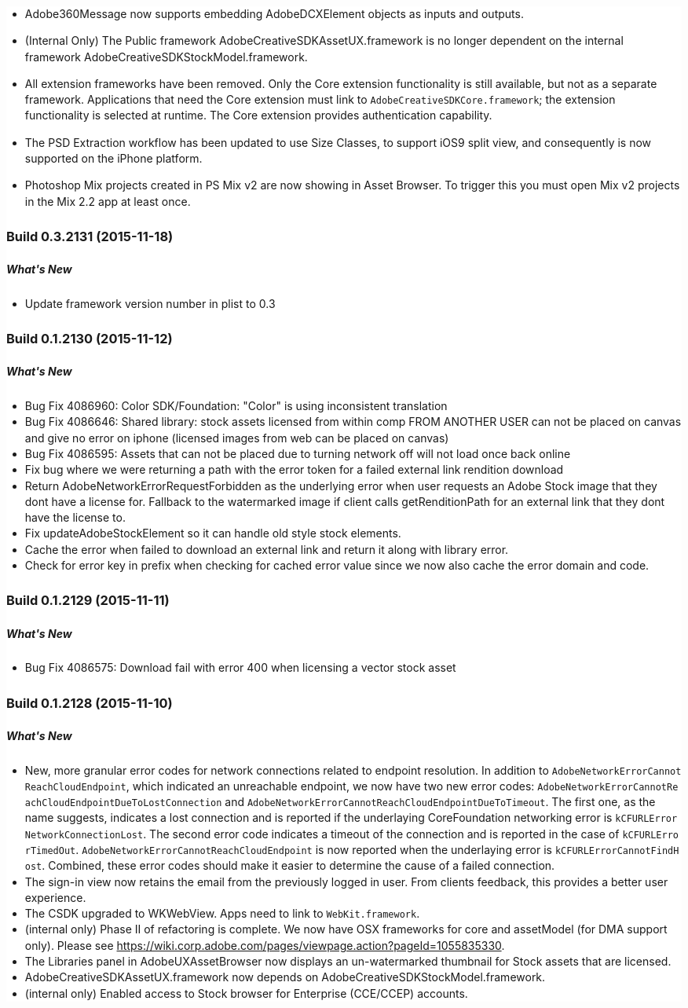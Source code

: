 - Adobe360Message now supports embedding AdobeDCXElement objects as inputs and outputs.  

- (Internal Only) The Public framework AdobeCreativeSDKAssetUX.framework is no longer dependent on the internal framework AdobeCreativeSDKStockModel.framework.

- All extension frameworks have been removed.  Only the Core extension functionality is still available, but not as a separate framework.  Applications that need the Core extension must link to `AdobeCreativeSDKCore.framework`; the extension functionality is selected at runtime.  The Core extension provides authentication capability.

- The PSD Extraction workflow has been updated to use Size Classes, to support iOS9 split view, and consequently is now supported on the iPhone platform. 

- Photoshop Mix projects created in PS Mix v2 are now showing in Asset Browser. To trigger this you must open Mix v2 projects in the Mix 2.2 app at least once.

### Build 0.3.2131 (2015-11-18)
##### What's New
- Update framework version number in plist to 0.3

### Build 0.1.2130 (2015-11-12)
##### What's New
- Bug Fix 4086960: Color SDK/Foundation: "Color" is using inconsistent translation
- Bug Fix 4086646: Shared library: stock assets licensed from within comp FROM ANOTHER USER can not be placed on canvas and give no error on iphone (licensed images from web can be placed on canvas)
- Bug Fix 4086595: Assets that can not be placed due to turning network off will not load once back online
- Fix bug where we were returning a path with the error token for a failed external link rendition download
- Return AdobeNetworkErrorRequestForbidden as the underlying error when user requests an Adobe Stock image that they dont have a license for. Fallback to the watermarked image if client calls getRenditionPath for an external link that they dont have the license to.
- Fix updateAdobeStockElement so it can handle old style stock elements.
- Cache the error when failed to download an external link and return it along with library error.
- Check for error key in prefix when checking for cached error value since we now also cache the error domain and code.

### Build 0.1.2129 (2015-11-11)
##### What's New
- Bug Fix 4086575: Download fail with error 400 when licensing a vector stock asset

### Build 0.1.2128 (2015-11-10)
##### What's New
- New, more granular error codes for network connections related to endpoint resolution. In addition to `AdobeNetworkErrorCannotReachCloudEndpoint`, which indicated an unreachable endpoint, we now have two new error codes: `AdobeNetworkErrorCannotReachCloudEndpointDueToLostConnection` and `AdobeNetworkErrorCannotReachCloudEndpointDueToTimeout`. The first one, as the name suggests, indicates a lost connection and is reported if the underlaying CoreFoundation networking error is `kCFURLErrorNetworkConnectionLost`. The second error code indicates a timeout of the connection and is reported in the case of `kCFURLErrorTimedOut`. `AdobeNetworkErrorCannotReachCloudEndpoint` is now reported when the underlaying error is `kCFURLErrorCannotFindHost`. Combined, these error codes should make it easier to determine the cause of a failed connection.
- The sign-in view now retains the email from the previously logged in user.  From clients feedback, this provides a better user experience.
- The CSDK upgraded to WKWebView.  Apps need to link to `WebKit.framework`.
- (internal only) Phase II of refactoring is complete. We now have OSX frameworks for core and assetModel (for DMA support only). Please see https://wiki.corp.adobe.com/pages/viewpage.action?pageId=1055835330.
- The Libraries panel in AdobeUXAssetBrowser now displays an un-watermarked thumbnail for Stock assets that are licensed. 
- AdobeCreativeSDKAssetUX.framework now depends on AdobeCreativeSDKStockModel.framework.
- (internal only) Enabled access to Stock browser for Enterprise (CCE/CCEP) accounts.
